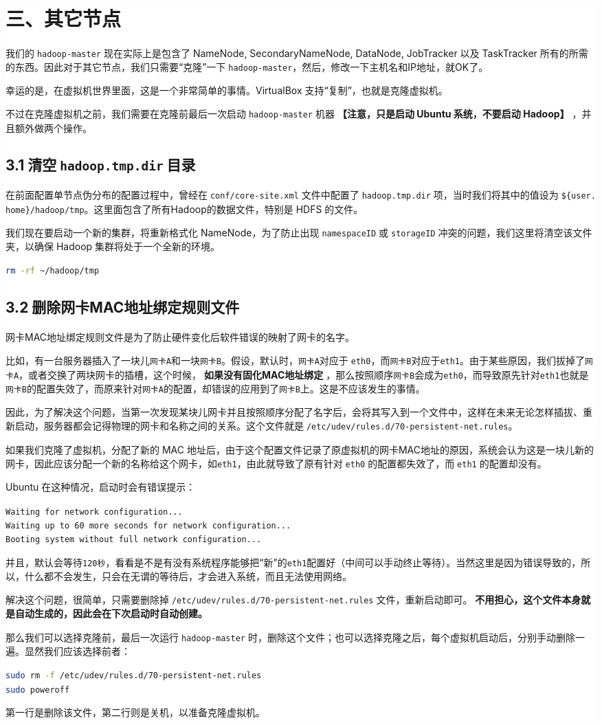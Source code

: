 三、其它节点
============

我们的 `hadoop-master` 现在实际上是包含了 NameNode, SecondaryNameNode, DataNode, JobTracker 以及 TaskTracker 所有的所需的东西。因此对于其它节点，我们只需要“克隆”一下 `hadoop-master`，然后，修改一下主机名和IP地址，就OK了。

幸运的是，在虚拟机世界里面，这是一个非常简单的事情。VirtualBox 支持“复制”，也就是克隆虚拟机。

不过在克隆虚拟机之前，我们需要在克隆前最后一次启动 `hadoop-master` 机器 **【注意，只是启动 Ubuntu 系统，不要启动 Hadoop】** ，并且额外做两个操作。

3.1 清空 `hadoop.tmp.dir` 目录
-------------------------------

在前面配置单节点伪分布的配置过程中，曾经在 `conf/core-site.xml` 文件中配置了 `hadoop.tmp.dir` 项，当时我们将其中的值设为 `${user.home}/hadoop/tmp`。这里面包含了所有Hadoop的数据文件，特别是 HDFS 的文件。

我们现在要启动一个新的集群，将重新格式化 NameNode，为了防止出现 `namespaceID` 或 `storageID` 冲突的问题，我们这里将清空该文件夹，以确保 Hadoop 集群将处于一个全新的环境。

```bash
rm -rf ~/hadoop/tmp
```

3.2 删除网卡MAC地址绑定规则文件
-------------------------------


网卡MAC地址绑定规则文件是为了防止硬件变化后软件错误的映射了网卡的名字。

比如，有一台服务器插入了一块儿`网卡A`和一块`网卡B`。假设，默认时，`网卡A`对应于 `eth0`，而`网卡B`对应于`eth1`。由于某些原因，我们拔掉了`网卡A`，或者交换了两块网卡的插槽，这个时候， **如果没有固化MAC地址绑定** ，那么按照顺序`网卡B`会成为`eth0`，而导致原先针对`eth1`也就是`网卡B`的配置失效了，而原来针对`网卡A`的配置，却错误的应用到了`网卡B`上。这是不应该发生的事情。

因此，为了解决这个问题，当第一次发现某块儿网卡并且按照顺序分配了名字后，会将其写入到一个文件中，这样在未来无论怎样插拔、重新启动，服务器都会记得物理的网卡和名称之间的关系。这个文件就是 `/etc/udev/rules.d/70-persistent-net.rules`。

如果我们克隆了虚拟机，分配了新的 MAC 地址后，由于这个配置文件记录了原虚拟机的网卡MAC地址的原因，系统会认为这是一块儿新的网卡，因此应该分配一个新的名称给这个网卡，如`eth1`，由此就导致了原有针对 `eth0` 的配置都失效了，而 `eth1` 的配置却没有。

Ubuntu 在这种情况，启动时会有错误提示：

```
Waiting for network configuration...
Waiting up to 60 more seconds for network configuration...
Booting system without full network configuration...
```

并且，默认会等待`120秒`，看看是不是有没有系统程序能够把“新”的`eth1`配置好（中间可以手动终止等待）。当然这里是因为错误导致的，所以，什么都不会发生，只会在无谓的等待后，才会进入系统，而且无法使用网络。

解决这个问题，很简单，只需要删除掉 `/etc/udev/rules.d/70-persistent-net.rules` 文件，重新启动即可。 **不用担心，这个文件本身就是自动生成的，因此会在下次启动时自动创建。**

那么我们可以选择克隆前，最后一次运行 `hadoop-master` 时，删除这个文件；也可以选择克隆之后，每个虚拟机启动后，分别手动删除一遍。显然我们应该选择前者：

```bash
sudo rm -f /etc/udev/rules.d/70-persistent-net.rules
sudo poweroff
```

第一行是删除该文件，第二行则是关机，以准备克隆虚拟机。
